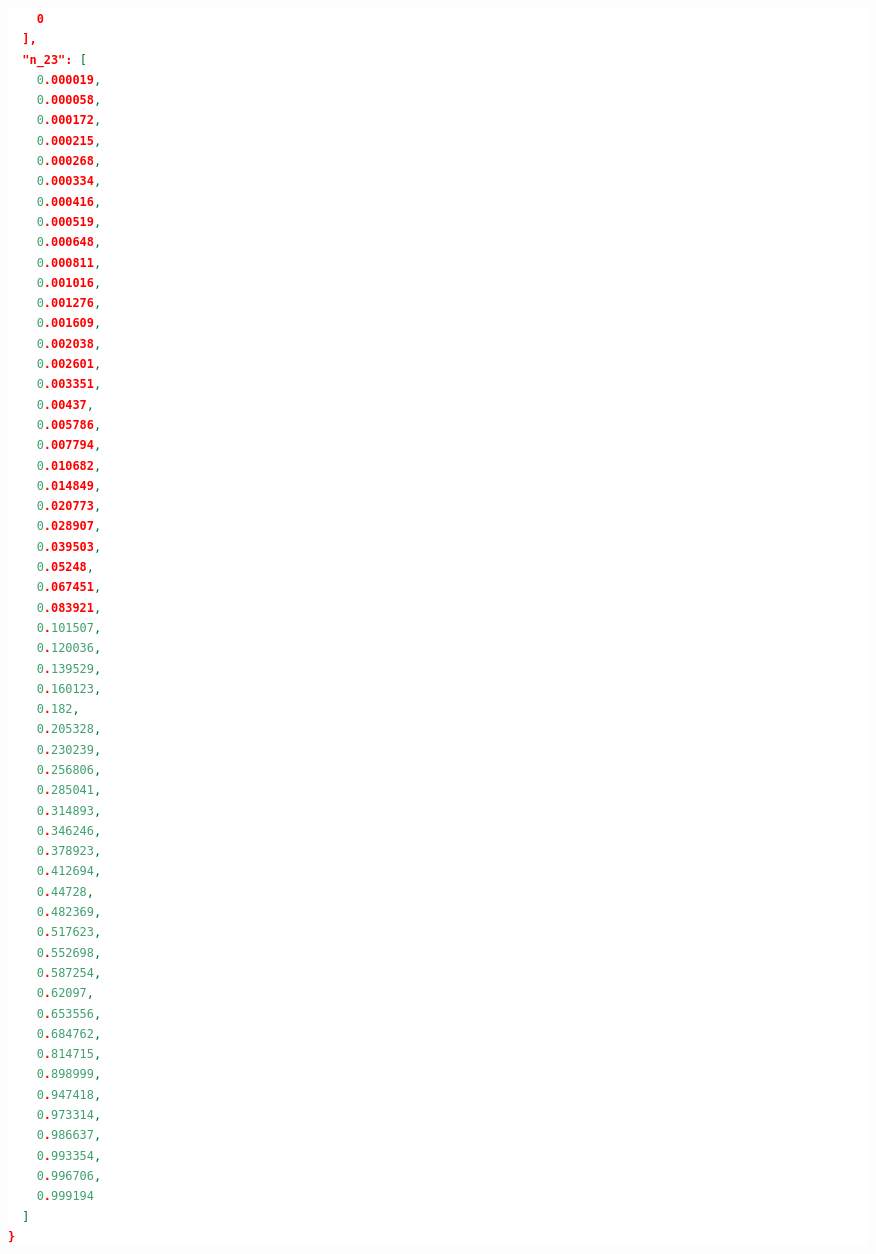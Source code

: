 ```json
    0
  ],
  "n_23": [
    0.000019,
    0.000058,
    0.000172,
    0.000215,
    0.000268,
    0.000334,
    0.000416,
    0.000519,
    0.000648,
    0.000811,
    0.001016,
    0.001276,
    0.001609,
    0.002038,
    0.002601,
    0.003351,
    0.00437,
    0.005786,
    0.007794,
    0.010682,
    0.014849,
    0.020773,
    0.028907,
    0.039503,
    0.05248,
    0.067451,
    0.083921,
    0.101507,
    0.120036,
    0.139529,
    0.160123,
    0.182,
    0.205328,
    0.230239,
    0.256806,
    0.285041,
    0.314893,
    0.346246,
    0.378923,
    0.412694,
    0.44728,
    0.482369,
    0.517623,
    0.552698,
    0.587254,
    0.62097,
    0.653556,
    0.684762,
    0.814715,
    0.898999,
    0.947418,
    0.973314,
    0.986637,
    0.993354,
    0.996706,
    0.999194
  ]
}
```
